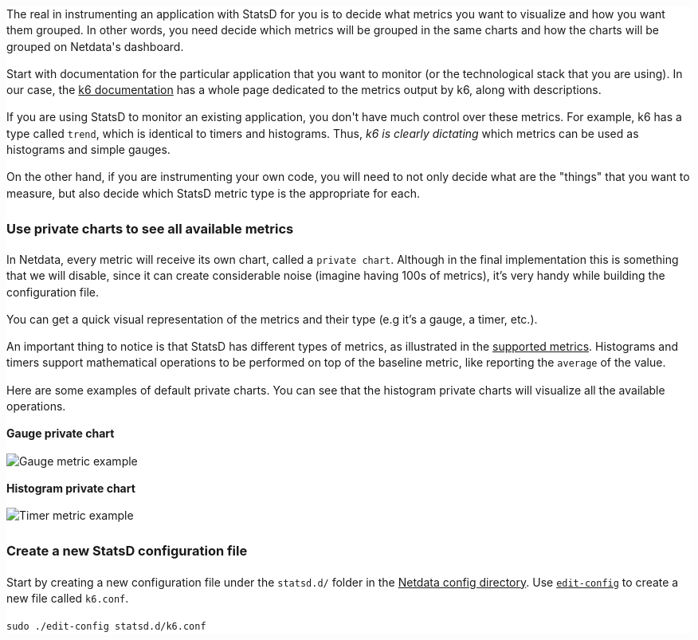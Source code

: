 The real in instrumenting an application with StatsD for you is to decide what metrics you 
want to visualize and how you want them grouped. In other words, you need decide which metrics 
will be grouped in the same charts and how the charts will be grouped on Netdata's dashboard.

Start with documentation for the particular application that you want to monitor (or the 
technological stack that you are using). In our case,  the 
[k6 documentation](https://k6.io/docs/using-k6/metrics/) has a whole page dedicated to the 
metrics output by k6, along with descriptions.

If you are using StatsD to monitor an existing application, you don't have much control over 
these metrics. For example, k6 has a type called `trend`, which is identical to timers and histograms. 
Thus, _k6 is clearly dictating_ which metrics can be used as histograms and simple gauges.

On the other hand, if you are instrumenting your own code, you will need to not only decide what are 
the "things" that you want to measure, but also decide which StatsD metric type is the appropriate for each.

### Use private charts to see all available metrics

In Netdata, every metric will receive its own chart, called a `private chart`. Although in the 
final implementation this is something that we will disable, since it can create considerable noise 
(imagine having 100s of metrics), it’s very handy while building the configuration file. 

You can get a quick visual representation of the metrics and their type (e.g it’s a gauge, a timer, etc.). 

An important thing to notice is that StatsD has different types of metrics, as illustrated in the 
[supported metrics](#metrics-supported-by-netdata). Histograms and timers support mathematical operations 
to be performed on top of the baseline metric, like reporting the `average` of the value. 

Here are some examples of default private charts. You can see that the histogram private charts will 
visualize all the available operations. 

**Gauge private chart**

![Gauge metric example](https://i.imgur.com/Sr5nJEV.png)

**Histogram private chart**

![Timer metric example](https://i.imgur.com/P4p0hvq.png)

### Create a new StatsD configuration file

Start by creating a new configuration file under the `statsd.d/` folder in the 
[Netdata config directory](/docs/agent/netdata-agent/configuration#the-netdata-config-directory). 
Use [`edit-config`](/docs/agent/netdata-agent/configuration#edit-a-configuration-file-using-edit-config) 
to create a new file called `k6.conf`.

```bash=
sudo ./edit-config statsd.d/k6.conf
```
